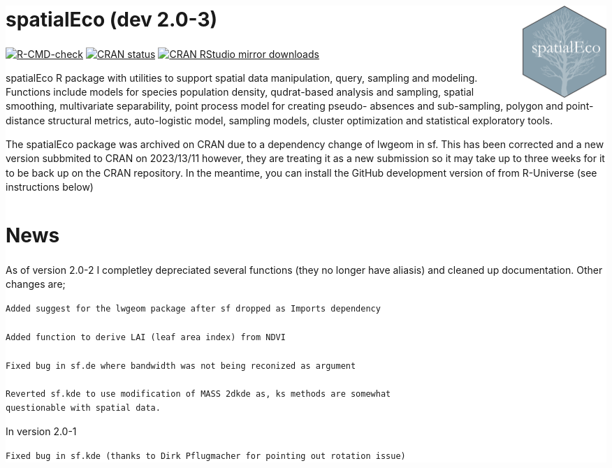 # spatialEco (dev 2.0-3) <img src="man/figures/logo.png" align="right" height="132" />

[![R-CMD-check](https://github.com/jeffreyevans/spatialEco/actions/workflows/R-CMD-check.yaml/badge.svg)](https://github.com/jeffreyevans/spatialEco/actions/workflows/R-CMD-check.yaml)
[![CRAN status](http://www.r-pkg.org/badges/version/spatialEco)](https://cran.r-project.org/package=spatialEco)
[![CRAN RStudio mirror downloads](http://cranlogs.r-pkg.org/badges/grand-total/spatialEco)](https://cran.r-project.org/package=spatialEco)


spatialEco R package with utilities to support spatial data manipulation, query, sampling
    and modeling. Functions include models for species population density, qudrat-based 
	analysis and sampling, spatial smoothing, multivariate separability, point process model 
	for creating pseudo-  absences and sub-sampling, polygon and point-distance structural metrics,
    auto-logistic model, sampling models, cluster optimization and statistical
    exploratory tools.

The spatialEco package was archived on CRAN due to a dependency change of lwgeom in sf. This has
been corrected and a new version subbmited to CRAN on 2023/13/11 however, they are treating it
as a new submission so it may take up to three weeks for it to be back up on the CRAN repository.
In the meantime, you can install the GitHub development version of from R-Universe (see instructions below) 

# News 

As of version 2.0-2 I completley depreciated several functions (they no longer have aliasis) and cleaned 
up documentation. Other changes are;

	Added suggest for the lwgeom package after sf dropped as Imports dependency

	Added function to derive LAI (leaf area index) from NDVI

	Fixed bug in sf.de where bandwidth was not being reconized as argument

	Reverted sf.kde to use modification of MASS 2dkde as, ks methods are somewhat
	questionable with spatial data. 

In version 2.0-1

	Fixed bug in sf.kde (thanks to Dirk Pflugmacher for pointing out rotation issue)  
